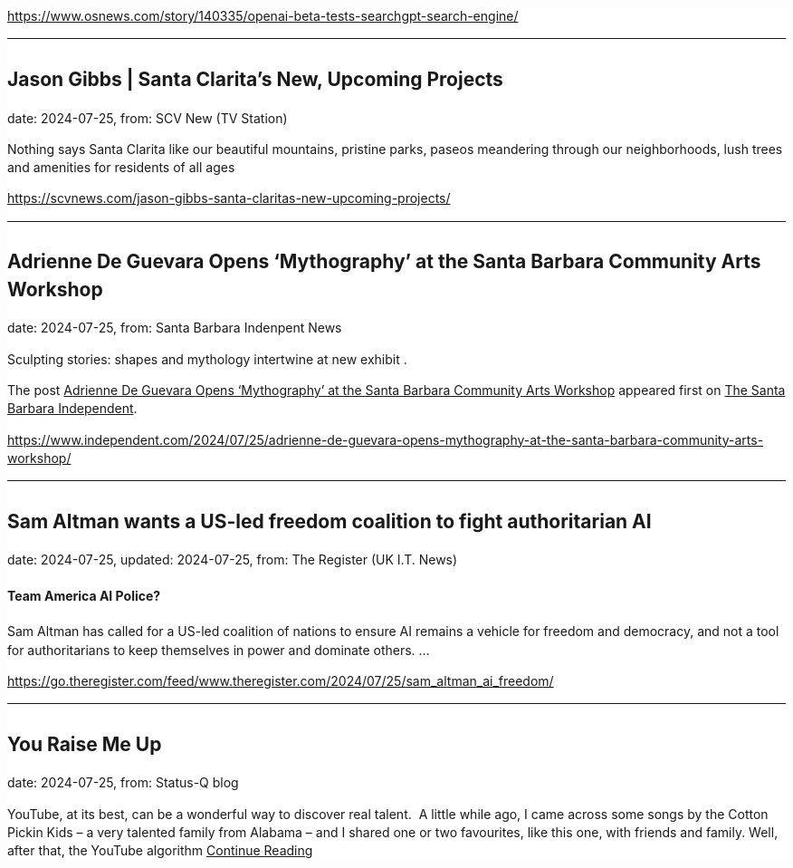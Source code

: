 <https://www.osnews.com/story/140335/openai-beta-tests-searchgpt-search-engine/>

---

## Jason Gibbs | Santa Clarita’s New, Upcoming Projects

date: 2024-07-25, from: SCV New (TV Station)

Nothing says Santa Clarita like our beautiful mountains, pristine parks, paseos meandering through our neighborhoods, lush trees and amenities for residents of all ages 

<https://scvnews.com/jason-gibbs-santa-claritas-new-upcoming-projects/>

---

## Adrienne De Guevara Opens ‘Mythography’ at the Santa Barbara Community Arts Workshop

date: 2024-07-25, from: Santa Barbara Indenpent News

<p>Sculpting stories: shapes and mythology intertwine at new exhibit .</p>
<p>The post <a rel="nofollow" href="https://www.independent.com/2024/07/25/adrienne-de-guevara-opens-mythography-at-the-santa-barbara-community-arts-workshop/">Adrienne De Guevara Opens ‘Mythography’ at the Santa Barbara Community Arts Workshop</a> appeared first on <a rel="nofollow" href="https://www.independent.com">The Santa Barbara Independent</a>.</p>
 

<https://www.independent.com/2024/07/25/adrienne-de-guevara-opens-mythography-at-the-santa-barbara-community-arts-workshop/>

---

## Sam Altman wants a US-led freedom coalition to fight authoritarian AI

date: 2024-07-25, updated: 2024-07-25, from: The Register (UK I.T. News)

<h4>Team America AI Police?</h4> <p>Sam Altman has called for a US-led coalition of nations to ensure AI remains a vehicle for freedom and democracy, and not a tool for authoritarians to keep themselves in power and dominate others. …</p> 

<https://go.theregister.com/feed/www.theregister.com/2024/07/25/sam_altman_ai_freedom/>

---

## You Raise Me Up

date: 2024-07-25, from: Status-Q blog

YouTube, at its best, can be a wonderful way to discover real talent.  A little while ago, I came across some songs by the Cotton Pickin Kids &#8211; a very talented family from Alabama &#8211; and I shared one or two favourites, like this one, with friends and family. Well, after that, the YouTube algorithm <a class="more-link excerpt-link" href="https://statusq.org/archives/2024/07/26/12136/">Continue Reading<span class="glyphicon glyphicon-chevron-right"></span></a> 
